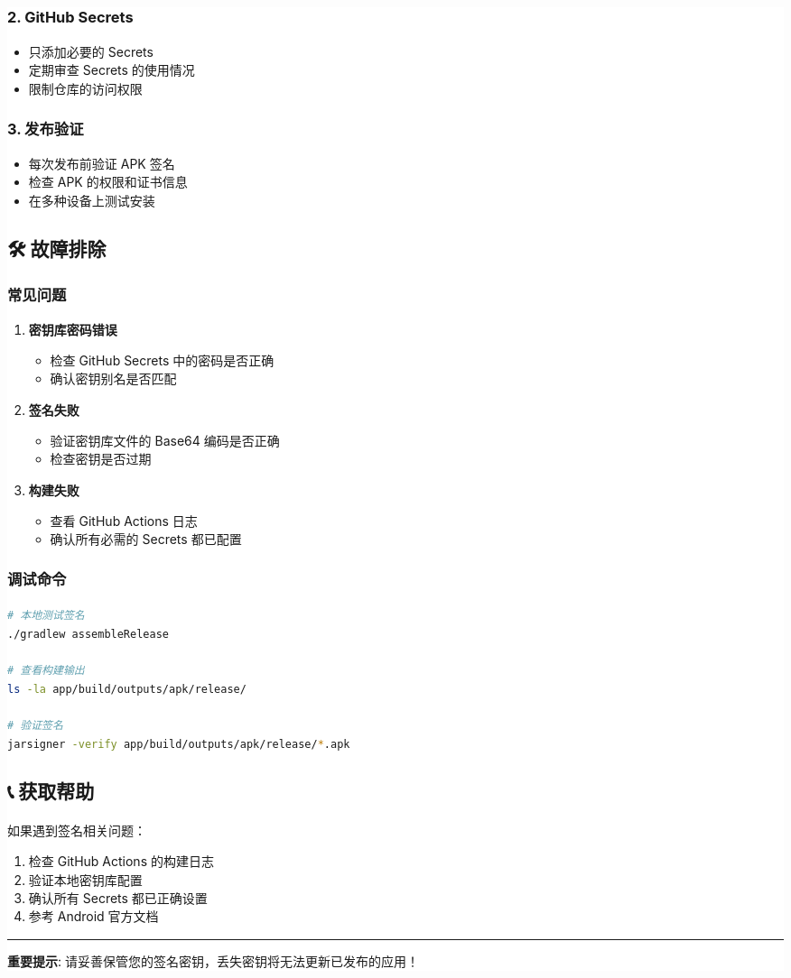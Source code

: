 ### 2. GitHub Secrets
- 只添加必要的 Secrets
- 定期审查 Secrets 的使用情况
- 限制仓库的访问权限

### 3. 发布验证
- 每次发布前验证 APK 签名
- 检查 APK 的权限和证书信息
- 在多种设备上测试安装

## 🛠️ 故障排除

### 常见问题

1. **密钥库密码错误**
   - 检查 GitHub Secrets 中的密码是否正确
   - 确认密钥别名是否匹配

2. **签名失败**
   - 验证密钥库文件的 Base64 编码是否正确
   - 检查密钥是否过期

3. **构建失败**
   - 查看 GitHub Actions 日志
   - 确认所有必需的 Secrets 都已配置

### 调试命令

```bash
# 本地测试签名
./gradlew assembleRelease

# 查看构建输出
ls -la app/build/outputs/apk/release/

# 验证签名
jarsigner -verify app/build/outputs/apk/release/*.apk
```

## 📞 获取帮助

如果遇到签名相关问题：

1. 检查 GitHub Actions 的构建日志
2. 验证本地密钥库配置
3. 确认所有 Secrets 都已正确设置
4. 参考 Android 官方文档

---

**重要提示**: 请妥善保管您的签名密钥，丢失密钥将无法更新已发布的应用！